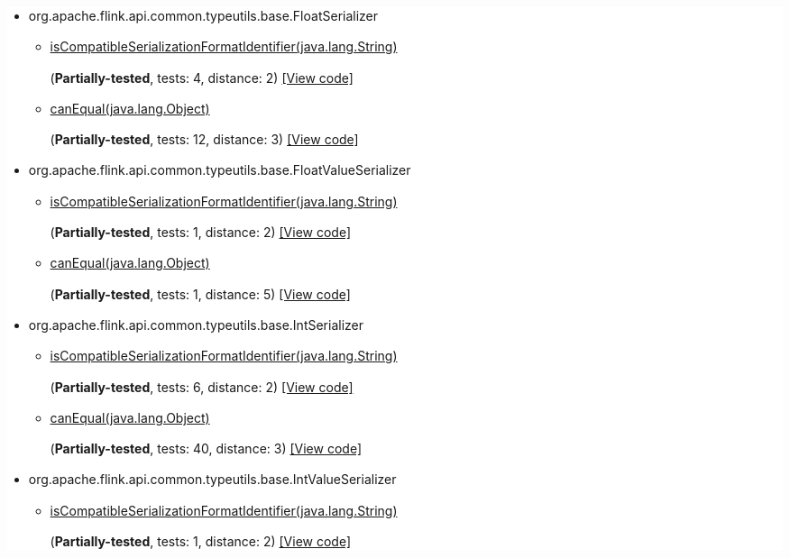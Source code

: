 
* org.apache.flink.api.common.typeutils.base.FloatSerializer

    - [isCompatibleSerializationFormatIdentifier(java.lang.String)](methods/org.apache.flink.api.common.typeutils.base.FloatSerializer.isCompatibleSerializationFormatIdentifier(java.lang.String).md)

        (**Partially-tested**, tests: 4, distance: 2) [[View code]](https://github.com/apache/flink/blob/740f711c4ec9c4b7cdefd01c9f64857c345a68a1/flink-core/src/main/java//org/apache/flink/api/common/typeutils/base/FloatSerializer.java#L88)

    - [canEqual(java.lang.Object)](methods/org.apache.flink.api.common.typeutils.base.FloatSerializer.canEqual(java.lang.Object).md)

        (**Partially-tested**, tests: 12, distance: 3) [[View code]](https://github.com/apache/flink/blob/740f711c4ec9c4b7cdefd01c9f64857c345a68a1/flink-core/src/main/java//org/apache/flink/api/common/typeutils/base/FloatSerializer.java#L83)


* org.apache.flink.api.common.typeutils.base.FloatValueSerializer

    - [isCompatibleSerializationFormatIdentifier(java.lang.String)](methods/org.apache.flink.api.common.typeutils.base.FloatValueSerializer.isCompatibleSerializationFormatIdentifier(java.lang.String).md)

        (**Partially-tested**, tests: 1, distance: 2) [[View code]](https://github.com/apache/flink/blob/740f711c4ec9c4b7cdefd01c9f64857c345a68a1/flink-core/src/main/java//org/apache/flink/api/common/typeutils/base/FloatValueSerializer.java#L89)

    - [canEqual(java.lang.Object)](methods/org.apache.flink.api.common.typeutils.base.FloatValueSerializer.canEqual(java.lang.Object).md)

        (**Partially-tested**, tests: 1, distance: 5) [[View code]](https://github.com/apache/flink/blob/740f711c4ec9c4b7cdefd01c9f64857c345a68a1/flink-core/src/main/java//org/apache/flink/api/common/typeutils/base/FloatValueSerializer.java#L84)


* org.apache.flink.api.common.typeutils.base.IntSerializer

    - [isCompatibleSerializationFormatIdentifier(java.lang.String)](methods/org.apache.flink.api.common.typeutils.base.IntSerializer.isCompatibleSerializationFormatIdentifier(java.lang.String).md)

        (**Partially-tested**, tests: 6, distance: 2) [[View code]](https://github.com/apache/flink/blob/740f711c4ec9c4b7cdefd01c9f64857c345a68a1/flink-core/src/main/java//org/apache/flink/api/common/typeutils/base/IntSerializer.java#L88)

    - [canEqual(java.lang.Object)](methods/org.apache.flink.api.common.typeutils.base.IntSerializer.canEqual(java.lang.Object).md)

        (**Partially-tested**, tests: 40, distance: 3) [[View code]](https://github.com/apache/flink/blob/740f711c4ec9c4b7cdefd01c9f64857c345a68a1/flink-core/src/main/java//org/apache/flink/api/common/typeutils/base/IntSerializer.java#L83)


* org.apache.flink.api.common.typeutils.base.IntValueSerializer

    - [isCompatibleSerializationFormatIdentifier(java.lang.String)](methods/org.apache.flink.api.common.typeutils.base.IntValueSerializer.isCompatibleSerializationFormatIdentifier(java.lang.String).md)

        (**Partially-tested**, tests: 1, distance: 2) [[View code]](https://github.com/apache/flink/blob/740f711c4ec9c4b7cdefd01c9f64857c345a68a1/flink-core/src/main/java//org/apache/flink/api/common/typeutils/base/IntValueSerializer.java#L89)
